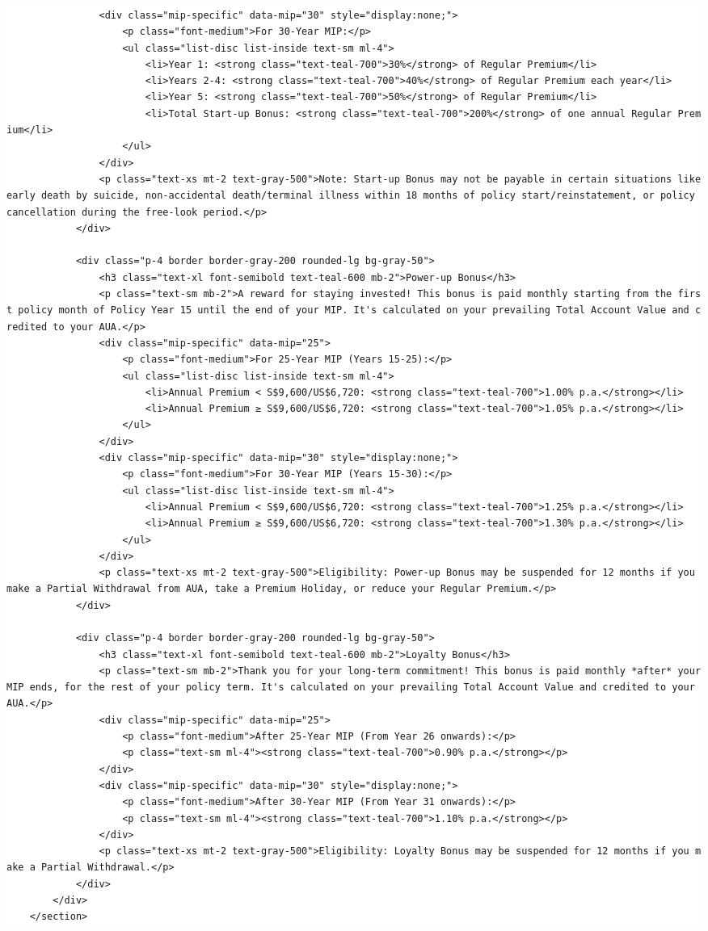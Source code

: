                     <div class="mip-specific" data-mip="30" style="display:none;">
                        <p class="font-medium">For 30-Year MIP:</p>
                        <ul class="list-disc list-inside text-sm ml-4">
                            <li>Year 1: <strong class="text-teal-700">30%</strong> of Regular Premium</li>
                            <li>Years 2-4: <strong class="text-teal-700">40%</strong> of Regular Premium each year</li>
                            <li>Year 5: <strong class="text-teal-700">50%</strong> of Regular Premium</li>
                            <li>Total Start-up Bonus: <strong class="text-teal-700">200%</strong> of one annual Regular Premium</li>
                        </ul>
                    </div>
                    <p class="text-xs mt-2 text-gray-500">Note: Start-up Bonus may not be payable in certain situations like early death by suicide, non-accidental death/terminal illness within 18 months of policy start/reinstatement, or policy cancellation during the free-look period.</p>
                </div>

                <div class="p-4 border border-gray-200 rounded-lg bg-gray-50">
                    <h3 class="text-xl font-semibold text-teal-600 mb-2">Power-up Bonus</h3>
                    <p class="text-sm mb-2">A reward for staying invested! This bonus is paid monthly starting from the first policy month of Policy Year 15 until the end of your MIP. It's calculated on your prevailing Total Account Value and credited to your AUA.</p>
                    <div class="mip-specific" data-mip="25">
                        <p class="font-medium">For 25-Year MIP (Years 15-25):</p>
                        <ul class="list-disc list-inside text-sm ml-4">
                            <li>Annual Premium < S$9,600/US$6,720: <strong class="text-teal-700">1.00% p.a.</strong></li>
                            <li>Annual Premium ≥ S$9,600/US$6,720: <strong class="text-teal-700">1.05% p.a.</strong></li>
                        </ul>
                    </div>
                    <div class="mip-specific" data-mip="30" style="display:none;">
                        <p class="font-medium">For 30-Year MIP (Years 15-30):</p>
                        <ul class="list-disc list-inside text-sm ml-4">
                            <li>Annual Premium < S$9,600/US$6,720: <strong class="text-teal-700">1.25% p.a.</strong></li>
                            <li>Annual Premium ≥ S$9,600/US$6,720: <strong class="text-teal-700">1.30% p.a.</strong></li>
                        </ul>
                    </div>
                    <p class="text-xs mt-2 text-gray-500">Eligibility: Power-up Bonus may be suspended for 12 months if you make a Partial Withdrawal from AUA, take a Premium Holiday, or reduce your Regular Premium.</p>
                </div>

                <div class="p-4 border border-gray-200 rounded-lg bg-gray-50">
                    <h3 class="text-xl font-semibold text-teal-600 mb-2">Loyalty Bonus</h3>
                    <p class="text-sm mb-2">Thank you for your long-term commitment! This bonus is paid monthly *after* your MIP ends, for the rest of your policy term. It's calculated on your prevailing Total Account Value and credited to your AUA.</p>
                    <div class="mip-specific" data-mip="25">
                        <p class="font-medium">After 25-Year MIP (From Year 26 onwards):</p>
                        <p class="text-sm ml-4"><strong class="text-teal-700">0.90% p.a.</strong></p>
                    </div>
                    <div class="mip-specific" data-mip="30" style="display:none;">
                        <p class="font-medium">After 30-Year MIP (From Year 31 onwards):</p>
                        <p class="text-sm ml-4"><strong class="text-teal-700">1.10% p.a.</strong></p>
                    </div>
                    <p class="text-xs mt-2 text-gray-500">Eligibility: Loyalty Bonus may be suspended for 12 months if you make a Partial Withdrawal.</p>
                </div>
            </div>
        </section>
